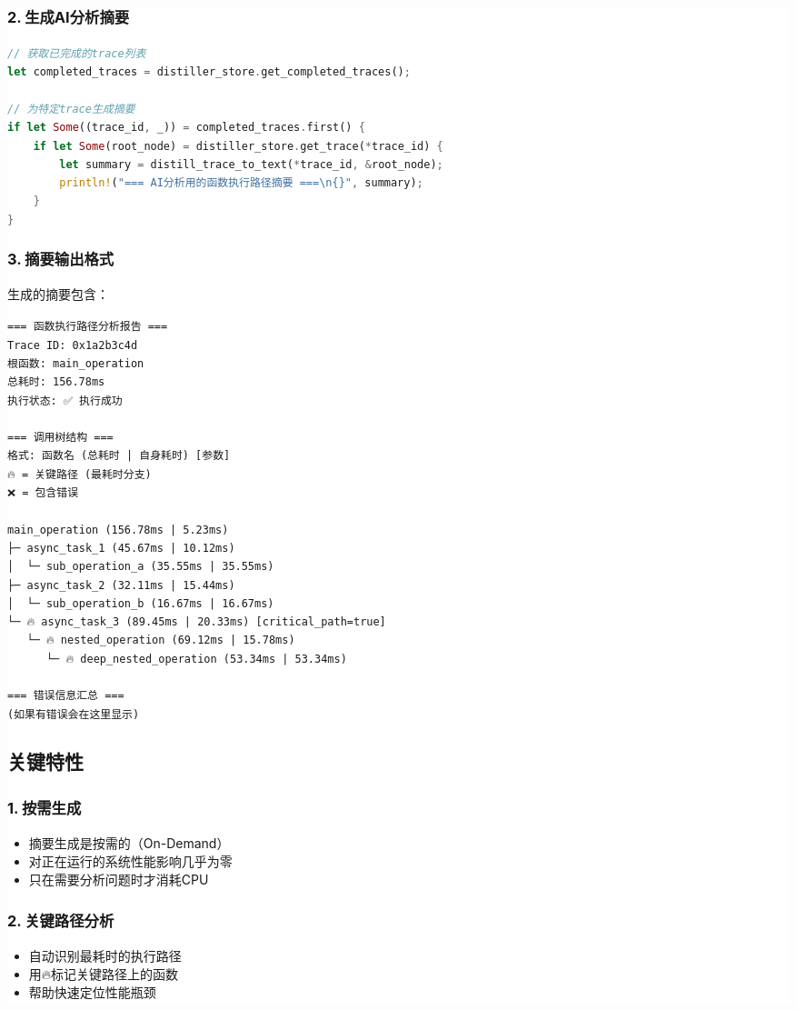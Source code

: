 ### 2. 生成AI分析摘要

```rust
// 获取已完成的trace列表
let completed_traces = distiller_store.get_completed_traces();

// 为特定trace生成摘要
if let Some((trace_id, _)) = completed_traces.first() {
    if let Some(root_node) = distiller_store.get_trace(*trace_id) {
        let summary = distill_trace_to_text(*trace_id, &root_node);
        println!("=== AI分析用的函数执行路径摘要 ===\n{}", summary);
    }
}
```

### 3. 摘要输出格式

生成的摘要包含：

```
=== 函数执行路径分析报告 ===
Trace ID: 0x1a2b3c4d
根函数: main_operation
总耗时: 156.78ms
执行状态: ✅ 执行成功

=== 调用树结构 ===
格式: 函数名 (总耗时 | 自身耗时) [参数]
🔥 = 关键路径 (最耗时分支)
❌ = 包含错误

main_operation (156.78ms | 5.23ms)
├─ async_task_1 (45.67ms | 10.12ms)
│  └─ sub_operation_a (35.55ms | 35.55ms)
├─ async_task_2 (32.11ms | 15.44ms)
│  └─ sub_operation_b (16.67ms | 16.67ms)
└─ 🔥 async_task_3 (89.45ms | 20.33ms) [critical_path=true]
   └─ 🔥 nested_operation (69.12ms | 15.78ms)
      └─ 🔥 deep_nested_operation (53.34ms | 53.34ms)

=== 错误信息汇总 ===
(如果有错误会在这里显示)
```

## 关键特性

### 1. 按需生成
- 摘要生成是按需的（On-Demand）
- 对正在运行的系统性能影响几乎为零
- 只在需要分析问题时才消耗CPU

### 2. 关键路径分析
- 自动识别最耗时的执行路径
- 用🔥标记关键路径上的函数
- 帮助快速定位性能瓶颈
